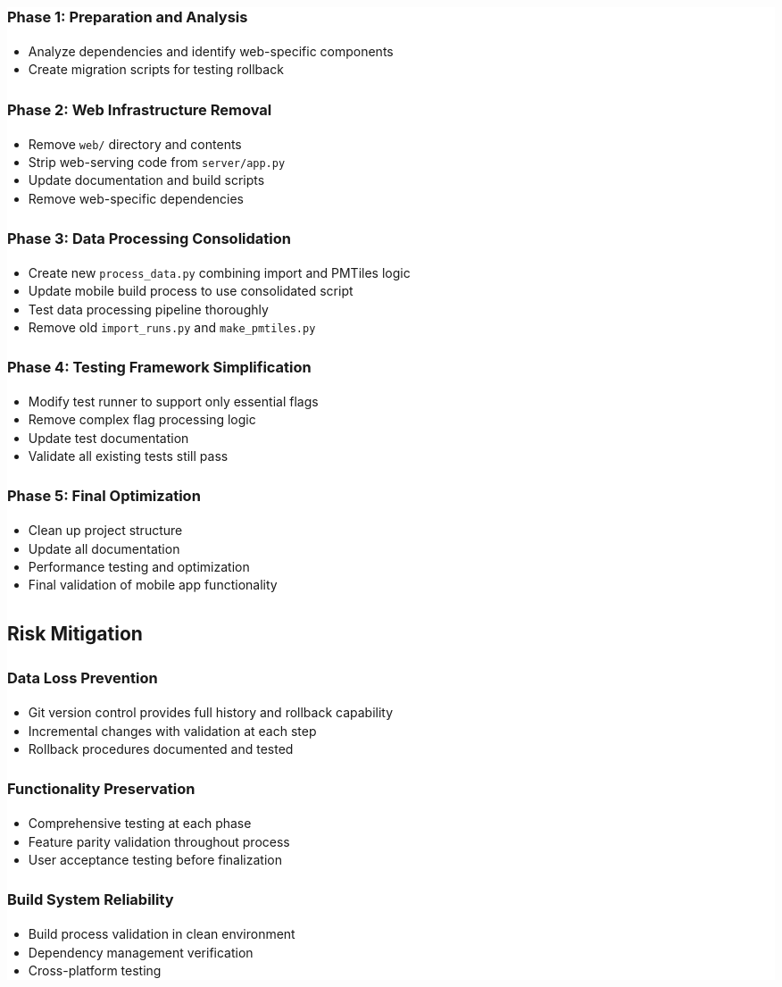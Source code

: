 ### Phase 1: Preparation and Analysis
- Analyze dependencies and identify web-specific components
- Create migration scripts for testing rollback

### Phase 2: Web Infrastructure Removal
- Remove `web/` directory and contents
- Strip web-serving code from `server/app.py`
- Update documentation and build scripts
- Remove web-specific dependencies

### Phase 3: Data Processing Consolidation
- Create new `process_data.py` combining import and PMTiles logic
- Update mobile build process to use consolidated script
- Test data processing pipeline thoroughly
- Remove old `import_runs.py` and `make_pmtiles.py`

### Phase 4: Testing Framework Simplification
- Modify test runner to support only essential flags
- Remove complex flag processing logic
- Update test documentation
- Validate all existing tests still pass

### Phase 5: Final Optimization
- Clean up project structure
- Update all documentation
- Performance testing and optimization
- Final validation of mobile app functionality

## Risk Mitigation

### Data Loss Prevention
- Git version control provides full history and rollback capability
- Incremental changes with validation at each step
- Rollback procedures documented and tested

### Functionality Preservation
- Comprehensive testing at each phase
- Feature parity validation throughout process
- User acceptance testing before finalization

### Build System Reliability
- Build process validation in clean environment
- Dependency management verification
- Cross-platform testing